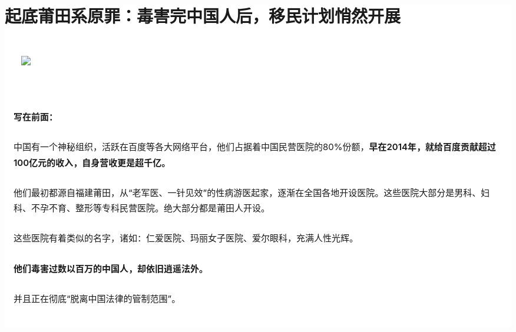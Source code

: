 # 起底莆田系原罪：毒害完中国人后，移民计划悄然开展<br><p style="margin-left: 1em;margin-right: 1em;margin-bottom: 25px;line-height: 1.75em;" data-mpa-powered-by="yiban.io"><img data-ratio="0.5546296296296296" data-type="jpeg" data-w="1080" src="../imgs/gY5AO8NeSlO1S9BbsTC5tUiaUMRSxwnibqeYJns3nibFGYoFlMAeZXn9vkcks6L7eoLBJqbwYfZ8q8SUnLJXUMsRA.jpeg" style="margin-top: 10px; width: 654px !important; height: auto !important; visibility: visible !important;" _width="654px" class="" src="../imgs/gY5AO8NeSlO1S9BbsTC5tUiaUMRSxwnibqeYJns3nibFGYoFlMAeZXn9vkcks6L7eoLBJqbwYfZ8q8SUnLJXUMsRA.jpeg&amp;tp=webp&amp;wxfrom=5&amp;wx_lazy=1&amp;wx_co=1" crossorigin="anonymous" data-fail="0"></p>
<p style="margin-left: 1em;margin-right: 1em;"><br></p>
<p style="color: rgb(26, 26, 26);font-family: -apple-system, BlinkMacSystemFont, 'Helvetica Neue', 'PingFang SC', 'Microsoft YaHei', 'Source Han Sans SC', 'Noto Sans CJK SC', 'WenQuanYi Micro Hei', sans-serif;font-size: 15px;text-align: start;white-space: normal;background-color: rgb(255, 255, 255);margin-left: 1em;margin-right: 1em;margin-bottom: 25px;line-height: 1.75em;"><span style="font-weight: 600;font-size: 15px;">写在前面：</span></p>
<p style="margin: 1.4em 1em 25px;color: rgb(26, 26, 26);font-family: -apple-system, BlinkMacSystemFont, 'Helvetica Neue', 'PingFang SC', 'Microsoft YaHei', 'Source Han Sans SC', 'Noto Sans CJK SC', 'WenQuanYi Micro Hei', sans-serif;font-size: 15px;text-align: start;white-space: normal;background-color: rgb(255, 255, 255);line-height: 1.75em;"><span style="font-size: 15px;">中国有一个神秘组织，活跃在百度等各大网络平台，他们占据着中国民营医院的80%份额，<span style="font-size: 15px;font-weight: 600;">早在2014年，就给百度贡献超过100亿元的收入，自身营收更是超千亿。</span></span></p>
<p style="margin: 1.4em 1em 25px;color: rgb(26, 26, 26);font-family: -apple-system, BlinkMacSystemFont, 'Helvetica Neue', 'PingFang SC', 'Microsoft YaHei', 'Source Han Sans SC', 'Noto Sans CJK SC', 'WenQuanYi Micro Hei', sans-serif;font-size: 15px;text-align: start;white-space: normal;background-color: rgb(255, 255, 255);line-height: 1.75em;"><span style="font-size: 15px;">他们最初都源自福建莆田，从“老军医、一针见效”的性病游医起家，逐渐在全国各地开设医院。这些医院大部分是男科、妇科、不孕不育、整形等专科民营医院。绝大部分都是莆田人开设。</span></p>
<p style="margin: 1.4em 1em 25px;color: rgb(26, 26, 26);font-family: -apple-system, BlinkMacSystemFont, 'Helvetica Neue', 'PingFang SC', 'Microsoft YaHei', 'Source Han Sans SC', 'Noto Sans CJK SC', 'WenQuanYi Micro Hei', sans-serif;font-size: 15px;text-align: start;white-space: normal;background-color: rgb(255, 255, 255);line-height: 1.75em;"><span style="font-size: 15px;">这些医院有着类似的名字，诸如：仁爱医院、玛丽女子医院、爱尔眼科，充满人性光辉。</span></p>
<p style="margin: 1.4em 1em 25px;color: rgb(26, 26, 26);font-family: -apple-system, BlinkMacSystemFont, 'Helvetica Neue', 'PingFang SC', 'Microsoft YaHei', 'Source Han Sans SC', 'Noto Sans CJK SC', 'WenQuanYi Micro Hei', sans-serif;font-size: 15px;text-align: start;white-space: normal;background-color: rgb(255, 255, 255);line-height: 1.75em;"><span style="font-weight: 600;font-size: 15px;">他们毒害过数以百万的中国人，却依旧逍遥法外。</span></p>
<p style="margin: 1.4em 1em 25px;color: rgb(26, 26, 26);font-family: -apple-system, BlinkMacSystemFont, 'Helvetica Neue', 'PingFang SC', 'Microsoft YaHei', 'Source Han Sans SC', 'Noto Sans CJK SC', 'WenQuanYi Micro Hei', sans-serif;font-size: 15px;text-align: start;white-space: normal;background-color: rgb(255, 255, 255);line-height: 1.75em;"><span style="font-size: 15px;">并且正在彻底“脱离中国法律的管制范围”。</span></p>
<p style="margin: -0.8em 1em;color: rgb(26, 26, 26);font-family: -apple-system, BlinkMacSystemFont, 'Helvetica Neue', 'PingFang SC', 'Microsoft YaHei', 'Source Han Sans SC', 'Noto Sans CJK SC', 'WenQuanYi Micro Hei', sans-serif;font-size: 15px;text-align: start;white-space: normal;background-color: rgb(255, 255, 255);"><br></p>
